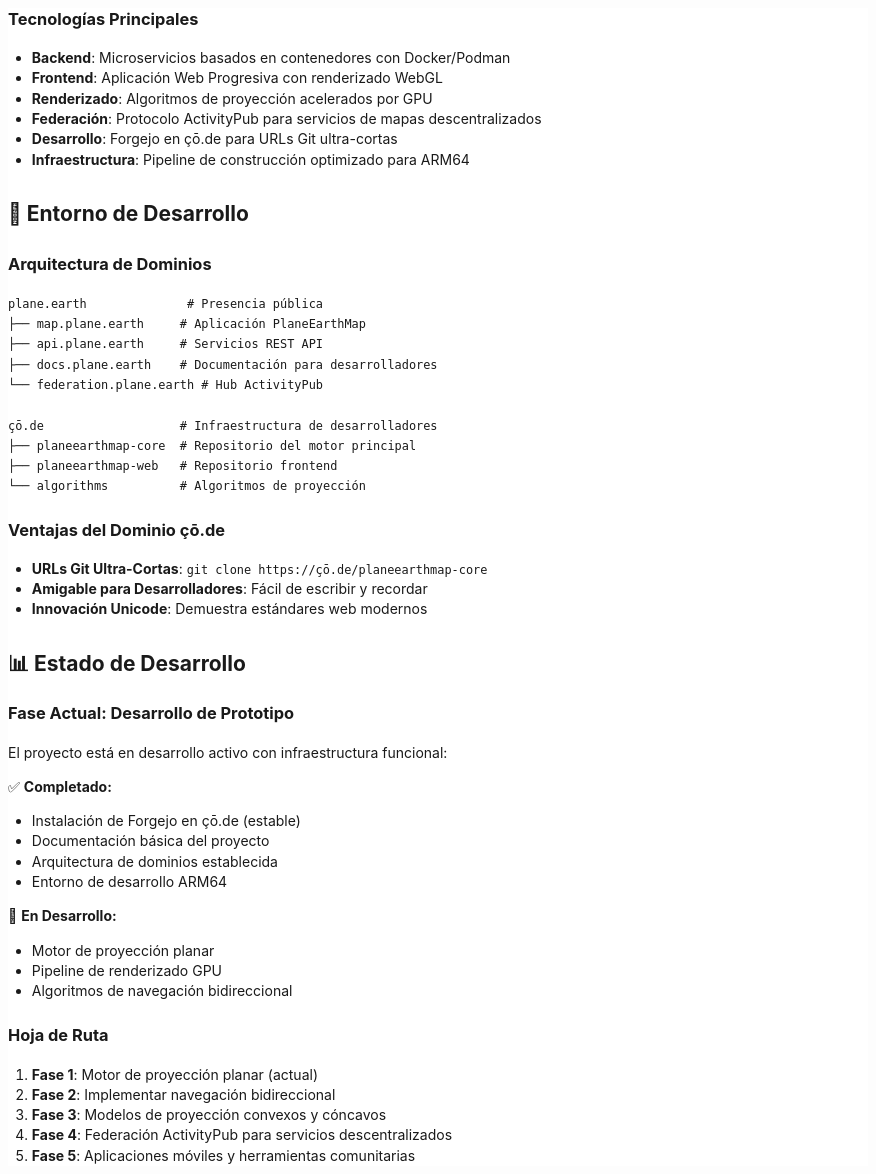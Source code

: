 ### Tecnologías Principales
- **Backend**: Microservicios basados en contenedores con Docker/Podman
- **Frontend**: Aplicación Web Progresiva con renderizado WebGL
- **Renderizado**: Algoritmos de proyección acelerados por GPU
- **Federación**: Protocolo ActivityPub para servicios de mapas descentralizados
- **Desarrollo**: Forgejo en çō.de para URLs Git ultra-cortas
- **Infraestructura**: Pipeline de construcción optimizado para ARM64

## 🔧 Entorno de Desarrollo

### Arquitectura de Dominios
```
plane.earth              # Presencia pública
├── map.plane.earth     # Aplicación PlaneEarthMap
├── api.plane.earth     # Servicios REST API
├── docs.plane.earth    # Documentación para desarrolladores
└── federation.plane.earth # Hub ActivityPub

çō.de                   # Infraestructura de desarrolladores
├── planeearthmap-core  # Repositorio del motor principal
├── planeearthmap-web   # Repositorio frontend
└── algorithms          # Algoritmos de proyección
```

### Ventajas del Dominio çō.de
- **URLs Git Ultra-Cortas**: `git clone https://çō.de/planeearthmap-core`
- **Amigable para Desarrolladores**: Fácil de escribir y recordar
- **Innovación Unicode**: Demuestra estándares web modernos

## 📊 Estado de Desarrollo

### Fase Actual: Desarrollo de Prototipo
El proyecto está en desarrollo activo con infraestructura funcional:

✅ **Completado:**
- Instalación de Forgejo en çō.de (estable)
- Documentación básica del proyecto
- Arquitectura de dominios establecida
- Entorno de desarrollo ARM64

🔄 **En Desarrollo:**
- Motor de proyección planar
- Pipeline de renderizado GPU
- Algoritmos de navegación bidireccional

### Hoja de Ruta
1. **Fase 1**: Motor de proyección planar (actual)
2. **Fase 2**: Implementar navegación bidireccional
3. **Fase 3**: Modelos de proyección convexos y cóncavos
4. **Fase 4**: Federación ActivityPub para servicios descentralizados
5. **Fase 5**: Aplicaciones móviles y herramientas comunitarias
